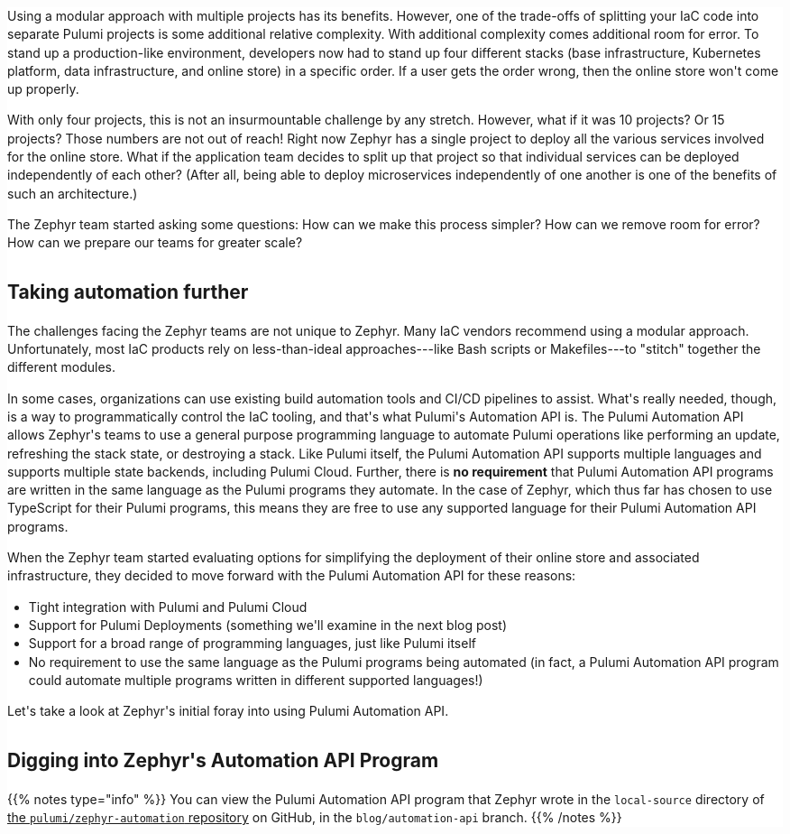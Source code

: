 Using a modular approach with multiple projects has its benefits. However, one of the trade-offs of splitting your IaC code into separate Pulumi projects is some additional relative complexity. With additional complexity comes additional room for error. To stand up a production-like environment, developers now had to stand up four different stacks (base infrastructure, Kubernetes platform, data infrastructure, and online store) in a specific order. If a user gets the order wrong, then the online store won't come up properly.

With only four projects, this is not an insurmountable challenge by any stretch. However, what if it was 10 projects? Or 15 projects? Those numbers are not out of reach! Right now Zephyr has a single project to deploy all the various services involved for the online store. What if the application team decides to split up that project so that individual services can be deployed independently of each other? (After all, being able to deploy microservices independently of one another is one of the benefits of such an architecture.)

The Zephyr team started asking some questions: How can we make this process simpler? How can we remove room for error? How can we prepare our teams for greater scale?

## Taking automation further

The challenges facing the Zephyr teams are not unique to Zephyr. Many IaC vendors recommend using a modular approach. Unfortunately, most IaC products rely on less-than-ideal approaches---like Bash scripts or Makefiles---to "stitch" together the different modules.

In some cases, organizations can use existing build automation tools and CI/CD pipelines to assist. What's really needed, though, is a way to programmatically control the IaC tooling, and that's what Pulumi's Automation API is. The Pulumi Automation API allows Zephyr's teams to use a general purpose programming language to automate Pulumi operations like performing an update, refreshing the stack state, or destroying a stack. Like Pulumi itself, the Pulumi Automation API supports multiple languages and supports multiple state backends, including Pulumi Cloud. Further, there is **no requirement** that Pulumi Automation API programs are written in the same language as the Pulumi programs they automate. In the case of Zephyr, which thus far has chosen to use TypeScript for their Pulumi programs, this means they are free to use any supported language for their Pulumi Automation API programs.

When the Zephyr team started evaluating options for simplifying the deployment of their online store and associated infrastructure, they decided to move forward with the Pulumi Automation API for these reasons:

* Tight integration with Pulumi and Pulumi Cloud
* Support for Pulumi Deployments (something we'll examine in the next blog post)
* Support for a broad range of programming languages, just like Pulumi itself
* No requirement to use the same language as the Pulumi programs being automated (in fact, a Pulumi Automation API program could automate multiple programs written in different supported languages!)

Let's take a look at Zephyr's initial foray into using Pulumi Automation API.

## Digging into Zephyr's Automation API Program

{{% notes type="info" %}}
You can view the Pulumi Automation API program that Zephyr wrote in the `local-source` directory of [the `pulumi/zephyr-automation` repository](https://github.com/pulumi/zephyr-automation/) on GitHub, in the `blog/automation-api` branch.
{{% /notes %}}
